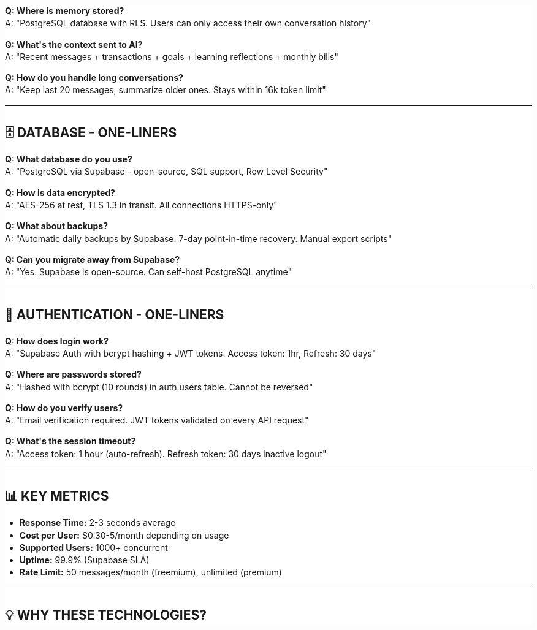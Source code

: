 **Q: Where is memory stored?**  
A: "PostgreSQL database with RLS. Users can only access their own conversation history"

**Q: What's the context sent to AI?**  
A: "Recent messages + transactions + goals + learning reflections + monthly bills"

**Q: How do you handle long conversations?**  
A: "Keep last 20 messages, summarize older ones. Stays within 16k token limit"

---

## 🗄️ DATABASE - ONE-LINERS

**Q: What database do you use?**  
A: "PostgreSQL via Supabase - open-source, SQL support, Row Level Security"

**Q: How is data encrypted?**  
A: "AES-256 at rest, TLS 1.3 in transit. All connections HTTPS-only"

**Q: What about backups?**  
A: "Automatic daily backups by Supabase. 7-day point-in-time recovery. Manual export scripts"

**Q: Can you migrate away from Supabase?**  
A: "Yes. Supabase is open-source. Can self-host PostgreSQL anytime"

---

## 🔐 AUTHENTICATION - ONE-LINERS

**Q: How does login work?**  
A: "Supabase Auth with bcrypt hashing + JWT tokens. Access token: 1hr, Refresh: 30 days"

**Q: Where are passwords stored?**  
A: "Hashed with bcrypt (10 rounds) in auth.users table. Cannot be reversed"

**Q: How do you verify users?**  
A: "Email verification required. JWT tokens validated on every API request"

**Q: What's the session timeout?**  
A: "Access token: 1 hour (auto-refresh). Refresh token: 30 days inactive logout"

---

## 📊 KEY METRICS

- **Response Time:** 2-3 seconds average
- **Cost per User:** $0.30-5/month depending on usage
- **Supported Users:** 1000+ concurrent
- **Uptime:** 99.9% (Supabase SLA)
- **Rate Limit:** 50 messages/month (freemium), unlimited (premium)

---

## 💡 WHY THESE TECHNOLOGIES?
